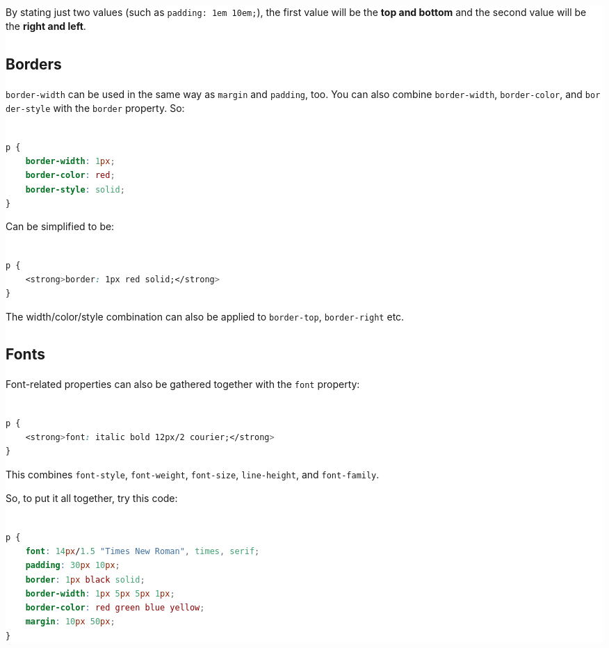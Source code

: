 By stating just two values (such as `padding: 1em 10em;`), the first value will be the **top and bottom** and the second value will be the **right and left**.

## Borders

`border-width` can be used in the same way as `margin` and `padding`, too. You can also combine `border-width`, `border-color`, and `border-style` with the `border` property. So:

```css

p {
    border-width: 1px;
    border-color: red;
    border-style: solid;
}

```

Can be simplified to be:

```css

p {
    <strong>border: 1px red solid;</strong>
}

```

The width/color/style combination can also be applied to `border-top`, `border-right` etc.

## Fonts

Font-related properties can also be gathered together with the `font` property:

```css

p {
    <strong>font: italic bold 12px/2 courier;</strong>
}

```

This combines `font-style`, `font-weight`, `font-size`, `line-height`, and `font-family`.

So, to put it all together, try this code:

```css

p {
    font: 14px/1.5 "Times New Roman", times, serif;
    padding: 30px 10px;
    border: 1px black solid;
    border-width: 1px 5px 5px 1px;
    border-color: red green blue yellow;
    margin: 10px 50px;
}
```
